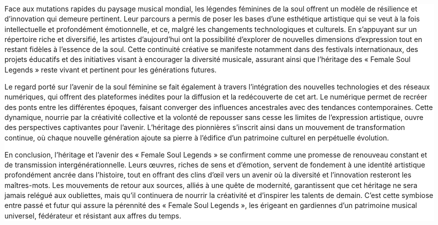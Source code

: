 Face aux mutations rapides du paysage musical mondial, les légendes féminines de la soul offrent un modèle de résilience et d’innovation qui demeure pertinent. Leur parcours a permis de poser les bases d’une esthétique artistique qui se veut à la fois intellectuelle et profondément émotionnelle, et ce, malgré les changements technologiques et culturels. En s’appuyant sur un répertoire riche et diversifié, les artistes d’aujourd’hui ont la possibilité d’explorer de nouvelles dimensions d’expression tout en restant fidèles à l’essence de la soul. Cette continuité créative se manifeste notamment dans des festivals internationaux, des projets éducatifs et des initiatives visant à encourager la diversité musicale, assurant ainsi que l’héritage des « Female Soul Legends » reste vivant et pertinent pour les générations futures.  

Le regard porté sur l’avenir de la soul féminine se fait également à travers l’intégration des nouvelles technologies et des réseaux numériques, qui offrent des plateformes inédites pour la diffusion et la redécouverte de cet art. Le numérique permet de recréer des ponts entre les différentes époques, faisant converger des influences ancestrales avec des tendances contemporaines. Cette dynamique, nourrie par la créativité collective et la volonté de repousser sans cesse les limites de l’expression artistique, ouvre des perspectives captivantes pour l’avenir. L’héritage des pionnières s’inscrit ainsi dans un mouvement de transformation continue, où chaque nouvelle génération ajoute sa pierre à l’édifice d’un patrimoine culturel en perpétuelle évolution.  

En conclusion, l’héritage et l’avenir des « Female Soul Legends » se confirment comme une promesse de renouveau constant et de transmission intergénérationnelle. Leurs œuvres, riches de sens et d’émotion, servent de fondement à une identité artistique profondément ancrée dans l’histoire, tout en offrant des clins d’œil vers un avenir où la diversité et l’innovation resteront les maîtres-mots. Les mouvements de retour aux sources, alliés à une quête de modernité, garantissent que cet héritage ne sera jamais relégué aux oubliettes, mais qu’il continuera de nourrir la créativité et d’inspirer les talents de demain. C’est cette symbiose entre passé et futur qui assure la pérennité des « Female Soul Legends », les érigeant en gardiennes d’un patrimoine musical universel, fédérateur et résistant aux affres du temps.
